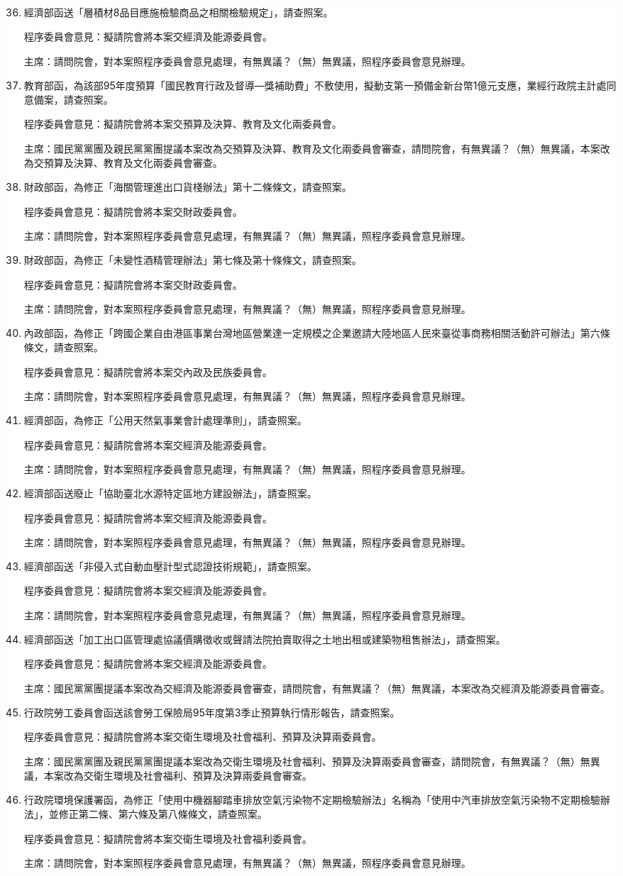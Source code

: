 36. 經濟部函送「層積材8品目應施檢驗商品之相關檢驗規定」，請查照案。

    程序委員會意見：擬請院會將本案交經濟及能源委員會。

    主席：請問院會，對本案照程序委員會意見處理，有無異議？（無）無異議，照程序委員會意見辦理。

37. 教育部函，為該部95年度預算「國民教育行政及督導—獎補助費」不敷使用，擬動支第一預備金新台幣1億元支應，業經行政院主計處同意備案，請查照案。

    程序委員會意見：擬請院會將本案交預算及決算、教育及文化兩委員會。

    主席：國民黨黨團及親民黨黨團提議本案改為交預算及決算、教育及文化兩委員會審查，請問院會，有無異議？（無）無異議，本案改為交預算及決算、教育及文化兩委員會審查。

38. 財政部函，為修正「海關管理進出口貨棧辦法」第十二條條文，請查照案。

    程序委員會意見：擬請院會將本案交財政委員會。

    主席：請問院會，對本案照程序委員會意見處理，有無異議？（無）無異議，照程序委員會意見辦理。

39. 財政部函，為修正「未變性酒精管理辦法」第七條及第十條條文，請查照案。

    程序委員會意見：擬請院會將本案交財政委員會。

    主席：請問院會，對本案照程序委員會意見處理，有無異議？（無）無異議，照程序委員會意見辦理。

40. 內政部函，為修正「跨國企業自由港區事業台灣地區營業達一定規模之企業邀請大陸地區人民來臺從事商務相關活動許可辦法」第六條條文，請查照案。

    程序委員會意見：擬請院會將本案交內政及民族委員會。

    主席：請問院會，對本案照程序委員會意見處理，有無異議？（無）無異議，照程序委員會意見辦理。

41. 經濟部函，為修正「公用天然氣事業會計處理準則」，請查照案。

    程序委員會意見：擬請院會將本案交經濟及能源委員會。

    主席：請問院會，對本案照程序委員會意見處理，有無異議？（無）無異議，照程序委員會意見辦理。

42. 經濟部函送廢止「協助臺北水源特定區地方建設辦法」，請查照案。

    程序委員會意見：擬請院會將本案交經濟及能源委員會。

    主席：請問院會，對本案照程序委員會意見處理，有無異議？（無）無異議，照程序委員會意見辦理。

43. 經濟部函送「非侵入式自動血壓計型式認證技術規範」，請查照案。

    程序委員會意見：擬請院會將本案交經濟及能源委員會。

    主席：請問院會，對本案照程序委員會意見處理，有無異議？（無）無異議，照程序委員會意見辦理。

44. 經濟部函送「加工出口區管理處協議價購徵收或聲請法院拍賣取得之土地出租或建築物租售辦法」，請查照案。

    程序委員會意見：擬請院會將本案交經濟及能源委員會。

    主席：國民黨黨團提議本案改為交經濟及能源委員會審查，請問院會，有無異議？（無）無異議，本案改為交經濟及能源委員會審查。

45. 行政院勞工委員會函送該會勞工保險局95年度第3季止預算執行情形報告，請查照案。

    程序委員會意見：擬請院會將本案交衛生環境及社會福利、預算及決算兩委員會。

    主席：國民黨黨團及親民黨黨團提議本案改為交衛生環境及社會福利、預算及決算兩委員會審查，請問院會，有無異議？（無）無異議，本案改為交衛生環境及社會福利、預算及決算兩委員會審查。

46. 行政院環境保護署函，為修正「使用中機器腳踏車排放空氣污染物不定期檢驗辦法」名稱為「使用中汽車排放空氣污染物不定期檢驗辦法」，並修正第二條、第六條及第八條條文，請查照案。

    程序委員會意見：擬請院會將本案交衛生環境及社會福利委員會。

    主席：請問院會，對本案照程序委員會意見處理，有無異議？（無）無異議，照程序委員會意見辦理。
